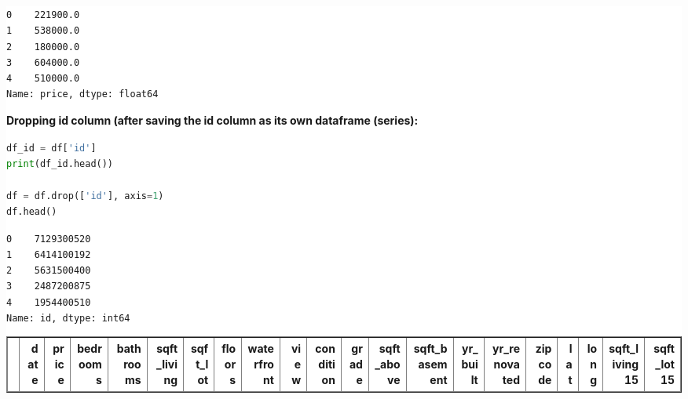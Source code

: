     0    221900.0
    1    538000.0
    2    180000.0
    3    604000.0
    4    510000.0
    Name: price, dtype: float64



**Dropping id column (after saving the id column as its own dataframe (series):**


```python
df_id = df['id']
print(df_id.head())

df = df.drop(['id'], axis=1)
df.head()
```

    0    7129300520
    1    6414100192
    2    5631500400
    3    2487200875
    4    1954400510
    Name: id, dtype: int64





<div>
<style scoped>
    .dataframe tbody tr th:only-of-type {
        vertical-align: middle;
    }

    .dataframe tbody tr th {
        vertical-align: top;
    }

    .dataframe thead th {
        text-align: right;
    }
</style>
<table border="1" class="dataframe">
  <thead>
    <tr style="text-align: right;">
      <th></th>
      <th>date</th>
      <th>price</th>
      <th>bedrooms</th>
      <th>bathrooms</th>
      <th>sqft_living</th>
      <th>sqft_lot</th>
      <th>floors</th>
      <th>waterfront</th>
      <th>view</th>
      <th>condition</th>
      <th>grade</th>
      <th>sqft_above</th>
      <th>sqft_basement</th>
      <th>yr_built</th>
      <th>yr_renovated</th>
      <th>zipcode</th>
      <th>lat</th>
      <th>long</th>
      <th>sqft_living15</th>
      <th>sqft_lot15</th>
    </tr>